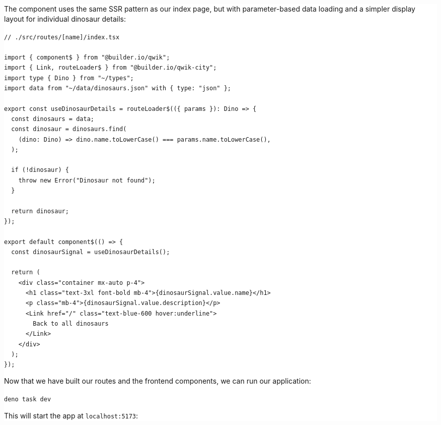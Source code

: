 The component uses the same SSR pattern as our index page, but with
parameter-based data loading and a simpler display layout for individual
dinosaur details:

```tsx
// ./src/routes/[name]/index.tsx

import { component$ } from "@builder.io/qwik";
import { Link, routeLoader$ } from "@builder.io/qwik-city";
import type { Dino } from "~/types";
import data from "~/data/dinosaurs.json" with { type: "json" };

export const useDinosaurDetails = routeLoader$(({ params }): Dino => {
  const dinosaurs = data;
  const dinosaur = dinosaurs.find(
    (dino: Dino) => dino.name.toLowerCase() === params.name.toLowerCase(),
  );

  if (!dinosaur) {
    throw new Error("Dinosaur not found");
  }

  return dinosaur;
});

export default component$(() => {
  const dinosaurSignal = useDinosaurDetails();

  return (
    <div class="container mx-auto p-4">
      <h1 class="text-3xl font-bold mb-4">{dinosaurSignal.value.name}</h1>
      <p class="mb-4">{dinosaurSignal.value.description}</p>
      <Link href="/" class="text-blue-600 hover:underline">
        Back to all dinosaurs
      </Link>
    </div>
  );
});
```

Now that we have built our routes and the frontend components, we can run our
application:

```bash
deno task dev
```

This will start the app at `localhost:5173`:

<figure>

<video class="w-full" alt="Build a qwik app with Deno." autoplay muted loop playsinline src="./images/how-to/qwik/demo.mp4"></video>

</figure>

